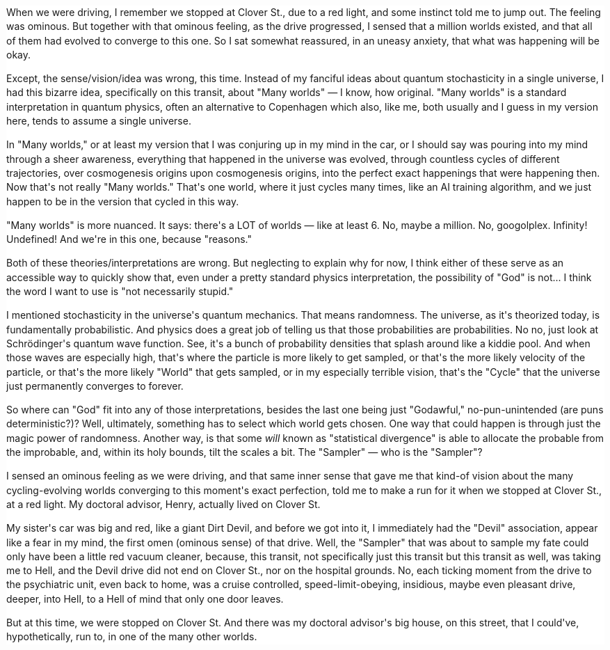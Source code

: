 When we were driving, I remember we stopped at Clover St., due to a red light, and some instinct told me to jump out. The feeling was ominous. But together with that ominous feeling, as the drive progressed, I sensed that a million worlds existed, and that all of them had evolved to converge to this one. So I sat somewhat reassured, in an uneasy anxiety, that what was happening will be okay. 

Except, the sense/vision/idea was wrong, this time. Instead of my fanciful ideas about quantum stochasticity in a single universe, I had this bizarre idea, specifically on this transit, about "Many worlds" — I know, how original. "Many worlds" is a standard interpretation in quantum physics, often an alternative to Copenhagen which also, like me, both usually and I guess in my version here, tends to assume a single universe.

In "Many worlds," or at least my version that I was conjuring up in my mind in the car, or I should say was pouring into my mind through a sheer awareness, everything that happened in the universe was evolved, through countless cycles of different trajectories, over cosmogenesis origins upon cosmogenesis origins, into the perfect exact happenings that were happening then. Now that's not really "Many worlds." That's one world, where it just cycles many times, like an AI training algorithm, and we just happen to be in the version that cycled in this way.

"Many worlds" is more nuanced. It says: there's a LOT of worlds — like at least 6. No, maybe a million. No, googolplex. Infinity! Undefined! And we're in this one, because "reasons."

Both of these theories/interpretations are wrong. But neglecting to explain why for now, I think either of these serve as an accessible way to quickly show that, even under a pretty standard physics interpretation, the possibility of "God" is not... I think the word I want to use is "not necessarily stupid."

I mentioned stochasticity in the universe's quantum mechanics. That means randomness. The universe, as it's theorized today, is fundamentally probabilistic. And physics does a great job of telling us that those probabilities are probabilities. No no, just look at Schrödinger's quantum wave function. See, it's a bunch of probability densities that splash around like a kiddie pool. And when those waves are especially high, that's where the particle is more likely to get sampled, or that's the more likely velocity of the particle, or that's the more likely "World" that gets sampled, or in my especially terrible vision, that's the "Cycle" that the universe just permanently converges to forever. 

So where can "God" fit into any of those interpretations, besides the last one being just "Godawful," no-pun-unintended (are puns deterministic?)? Well, ultimately, something has to select which world gets chosen. One way that could happen is through just the magic power of randomness. Another way, is that some *will* known as "statistical divergence" is able to allocate the probable from the improbable, and, within its holy bounds, tilt the scales a bit. The "Sampler" — who is the "Sampler"?

I sensed an ominous feeling as we were driving, and that same inner sense that gave me that kind-of vision about the many cycling-evolving worlds converging to this moment's exact perfection, told me to make a run for it when we stopped at Clover St., at a red light. My doctoral advisor, Henry, actually lived on Clover St.

My sister's car was big and red, like a giant Dirt Devil, and before we got into it, I immediately had the "Devil" association, appear like a fear in my mind, the first omen (ominous sense) of that drive. Well, the "Sampler" that was about to sample my fate could only have been a little red vacuum cleaner, because, this transit, not specifically just this transit but this transit as well, was taking me to Hell, and the Devil drive did not end on Clover St., nor on the hospital grounds. No, each ticking moment from the drive to the psychiatric unit, even back to home, was a cruise controlled, speed-limit-obeying, insidious, maybe even pleasant drive, deeper, into Hell, to a Hell of mind that only one door leaves.

But at this time, we were stopped on Clover St. And there was my doctoral advisor's big house, on this street, that I could've, hypothetically, run to, in one of the many other worlds. 

